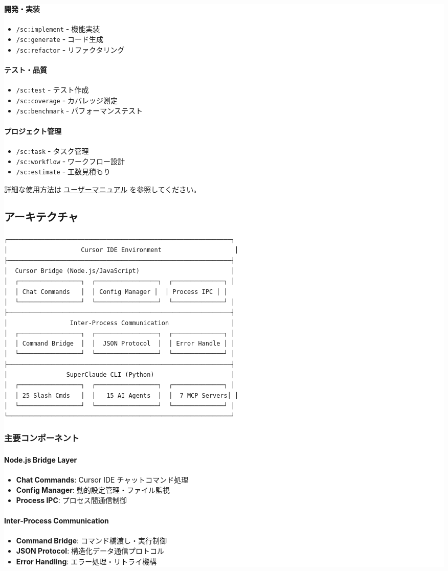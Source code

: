 #### 開発・実装
- `/sc:implement` - 機能実装
- `/sc:generate` - コード生成
- `/sc:refactor` - リファクタリング

#### テスト・品質
- `/sc:test` - テスト作成
- `/sc:coverage` - カバレッジ測定
- `/sc:benchmark` - パフォーマンステスト

#### プロジェクト管理
- `/sc:task` - タスク管理
- `/sc:workflow` - ワークフロー設計
- `/sc:estimate` - 工数見積もり

詳細な使用方法は [ユーザーマニュアル](superclaude-cursor-bridge/docs/user-manual.md) を参照してください。

## アーキテクチャ

```text
┌─────────────────────────────────────────────────────────────┐
│                    Cursor IDE Environment                    │
├─────────────────────────────────────────────────────────────┤
│  Cursor Bridge (Node.js/JavaScript)                         │
│  ┌─────────────────┐  ┌─────────────────┐  ┌──────────────┐ │
│  │ Chat Commands   │  │ Config Manager │  │ Process IPC │ │
│  └─────────────────┘  └─────────────────┘  └──────────────┘ │
├─────────────────────────────────────────────────────────────┤
│                 Inter-Process Communication                 │
│  ┌─────────────────┐  ┌─────────────────┐  ┌──────────────┐ │
│  │ Command Bridge  │  │  JSON Protocol  │  │ Error Handle │ │
│  └─────────────────┘  └─────────────────┘  └──────────────┘ │
├─────────────────────────────────────────────────────────────┤
│                SuperClaude CLI (Python)                     │
│  ┌─────────────────┐  ┌─────────────────┐  ┌──────────────┐ │
│  │ 25 Slash Cmds   │  │   15 AI Agents  │  │  7 MCP Servers│ │
│  └─────────────────┘  └─────────────────┘  └──────────────┘ │
└─────────────────────────────────────────────────────────────┘
```

### 主要コンポーネント

#### Node.js Bridge Layer
- **Chat Commands**: Cursor IDE チャットコマンド処理
- **Config Manager**: 動的設定管理・ファイル監視
- **Process IPC**: プロセス間通信制御

#### Inter-Process Communication
- **Command Bridge**: コマンド橋渡し・実行制御
- **JSON Protocol**: 構造化データ通信プロトコル
- **Error Handling**: エラー処理・リトライ機構
